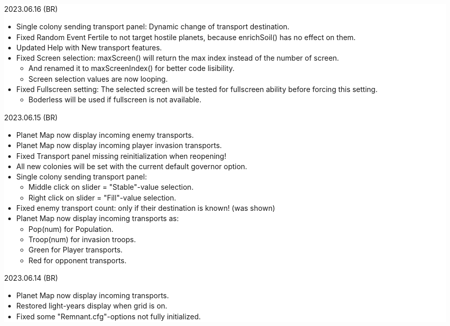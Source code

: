2023.06.16 (BR)
- Single colony sending transport panel: Dynamic change of transport destination.
- Fixed Random Event Fertile to not target hostile planets, because enrichSoil() has no effect on them.
- Updated Help with New transport features.
- Fixed Screen selection: maxScreen() will return the max index instead of the number of screen.
  - And renamed it to  maxScreenIndex() for better code lisibility.
  - Screen selection values are now looping.
- Fixed Fullscreen setting: The selected screen will be tested for fullscreen ability before forcing this setting.
  - Boderless will be used if fullscreen is not available.

2023.06.15 (BR)
- Planet Map now display incoming enemy transports.
- Planet Map now display incoming player invasion transports.
- Fixed Transport panel missing reinitialization when reopening!
- All new colonies will be set with the current default governor option.
- Single colony sending transport panel:
  - Middle click on slider = "Stable"-value selection.
  - Right click on slider = "Fill"-value selection.
- Fixed enemy transport count: only if their destination is known! (was shown)
- Planet Map now display incoming transports as:
  - Pop(num) for Population.
  - Troop(num) for invasion troops.
  - Green for Player transports.
  - Red for opponent transports.

2023.06.14 (BR)
- Planet Map now display incoming transports.
- Restored light-years display when grid is on.
- Fixed some "Remnant.cfg"-options not fully initialized.
